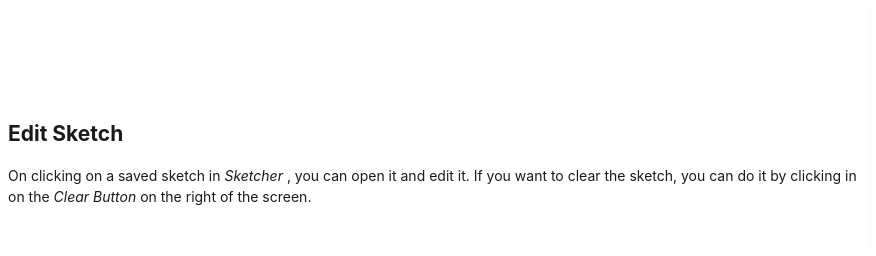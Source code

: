 <br/><br/><br/>
<br/>
<a name="edit-sketch"/>

## Edit Sketch
On clicking on a saved sketch in *Sketcher* , you can open it and edit it. If you want to clear the sketch, you can do it by clicking in on the *Clear Button* on the right of the screen.
<br/><br/><br/>